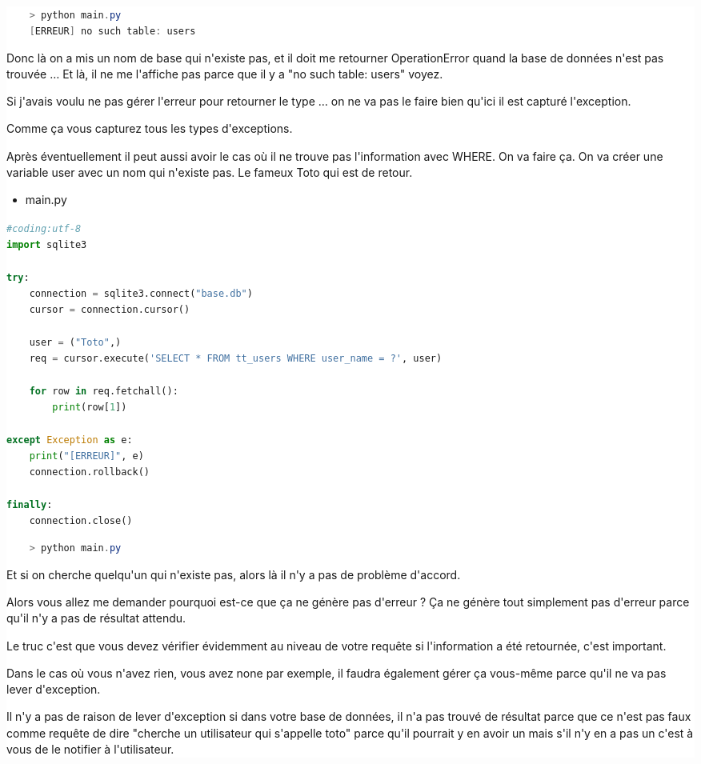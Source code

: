 ```py
```
```powershell
    > python main.py
    [ERREUR] no such table: users
```
Donc là on a mis un nom de base qui n'existe pas, et il doit me retourner OperationError quand la base de données n'est pas trouvée … Et là, il ne me l'affiche pas parce que il y a "no such table: users" voyez.

Si j'avais voulu ne pas gérer l'erreur pour retourner le type … on ne va pas le faire bien qu'ici il est capturé l'exception. 

Comme ça vous capturez tous les types d'exceptions. 

Après éventuellement il peut aussi avoir le cas où il ne trouve pas l'information avec WHERE. On va faire ça. On va créer une variable user avec un nom qui n'existe pas. Le fameux Toto qui est de retour.

+ main.py
```py
#coding:utf-8
import sqlite3

try:
    connection = sqlite3.connect("base.db")
    cursor = connection.cursor()
    
    user = ("Toto",)
    req = cursor.execute('SELECT * FROM tt_users WHERE user_name = ?', user)

    for row in req.fetchall():
        print(row[1])

except Exception as e:
    print("[ERREUR]", e)
    connection.rollback()

finally:
    connection.close()
```
```powershell
    > python main.py
``` 
Et si on cherche quelqu'un qui n'existe pas, alors là il n'y a pas de problème d'accord. 

Alors vous allez me demander pourquoi est-ce que ça ne génère pas d'erreur ? Ça ne génère tout simplement pas d'erreur parce qu'il n'y a pas de résultat attendu. 

Le truc c'est que vous devez vérifier évidemment au niveau de votre requête si l'information a été retournée, c'est important. 

Dans le cas où vous n'avez rien, vous avez none par exemple, il faudra également gérer ça vous-même parce qu'il ne va pas lever d'exception. 

Il n'y a pas de raison de lever d'exception si dans votre base de données, il n'a pas trouvé de résultat parce que ce n'est pas faux comme requête de dire "cherche un utilisateur qui s'appelle toto" parce qu'il pourrait y en avoir un mais s'il n'y en a pas un c'est à vous de le notifier à l'utilisateur. 
